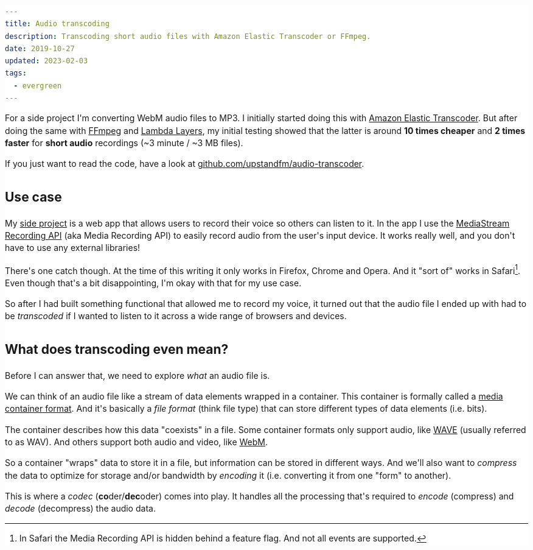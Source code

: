 ```yaml
---
title: Audio transcoding
description: Transcoding short audio files with Amazon Elastic Transcoder or FFmpeg.
date: 2019-10-27
updated: 2023-02-03
tags:
  - evergreen
---
```


For a side project I'm converting WebM audio files to MP3. I initially started doing this with [Amazon Elastic Transcoder](https://aws.amazon.com/elastictranscoder). But after doing the same with [FFmpeg](https://www.ffmpeg.org) and [Lambda Layers](https://docs.aws.amazon.com/lambda/latest/dg/configuration-layers.html), my initial testing showed that the latter is around **10 times cheaper** and **2 times faster** for **short audio** recordings (~3 minute / ~3 MB files).

If you just want to read the code, have a look at [github.com/upstandfm/audio-transcoder](https://github.com/upstandfm/audio-transcoder).

## Use case

My [side project](https://github.com/upstandfm/app) is a web app that allows users to record their voice so others can listen to it. In the app I use the [MediaStream Recording API](https://developer.mozilla.org/en-US/docs/Web/API/MediaStream_Recording_API) (aka Media Recording API) to easily record audio from the user's input device. It works really well, and you don't have to use any external libraries!

There's one catch though. At the time of this writing it only works in Firefox, Chrome and Opera. And it "sort of" works in Safari[^1]. Even though that's a bit disappointing, I'm okay with that for my use case.

[^1]: In Safari the Media Recording API is hidden behind a feature flag. And not all events are supported.

So after I had built something functional that allowed me to record my voice, it turned out that the audio file I ended up with had to be _transcoded_ if I wanted to listen to it across a wide range of browsers and devices.

## What does transcoding even mean?

Before I can answer that, we need to explore _what_ an audio file is.

We can think of an audio file like a stream of data elements wrapped in a container. This container is formally called a [media container format](https://developer.mozilla.org/en-US/docs/Web/Media/Formats/Containers). And it's basically a _file format_ (think file type) that can store different types of data elements (i.e. bits).

The container describes how this data "coexists" in a file. Some container formats only support audio, like [WAVE](https://en.wikipedia.org/wiki/WAV) (usually referred to as WAV). And others support both audio and video, like [WebM](https://www.webmproject.org).

So a container "wraps" data to store it in a file, but information can be stored in different ways. And we'll also want to _compress_ the data to optimize for storage and/or bandwidth by _encoding_ it (i.e. converting it from one "form" to another).

This is where a _codec_ (**co**der/**dec**oder) comes into play. It handles all the processing that's required to _encode_ (compress) and _decode_ (decompress) the audio data.


[^2]: A container is not always required. [WebRTC](https://developer.mozilla.org/en-US/docs/Web/API/WebRTC_API) does not use a container at all. Instead, it streams the encoded audio and video tracks directly from one peer to another using `MediaStreamTrack` objects to represent each track.
[^3]: If you'd like to learn more about audio codecs, I recommend reading the [Mozilla web audio codec guide](https://developer.mozilla.org/en-US/docs/Web/Media/Formats/Audio_codecs).
[^4]: At the time of this writing a Lambda function can use [up to 5 layers at a time](https://docs.aws.amazon.com/lambda/latest/dg/configuration-layers.html).
[^5]: These FFmpeg builds are all compatible with Amazon Linux 2. This is the operating system on which Lambda runs when the `Node.js` [runtime](https://docs.aws.amazon.com/lambda/latest/dg/lambda-runtimes.html) is used.
[^6]: At the time of this writing the `/tmp` directory allows you to _temporarily_ store up to [512 MB](https://docs.aws.amazon.com/lambda/latest/dg/limits.html).
[^7]: At the time of this writing the maximum timeout is [900 seconds](https://docs.aws.amazon.com/lambda/latest/dg/limits.html).